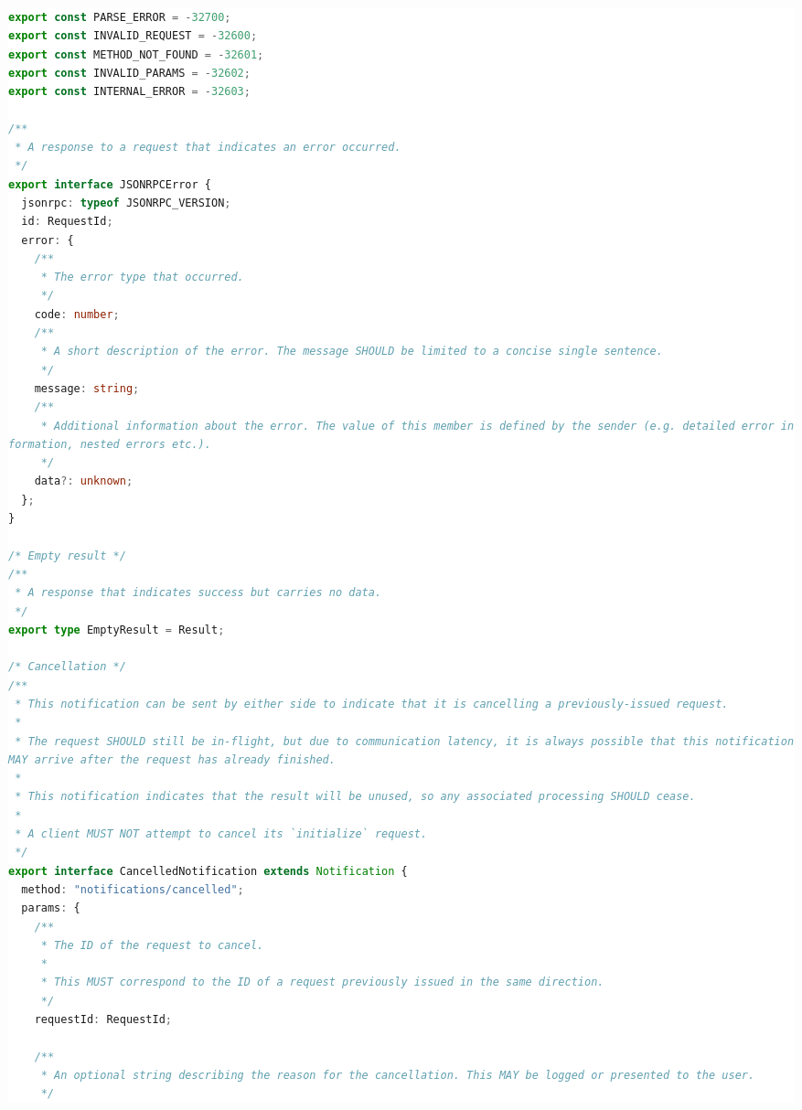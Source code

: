 ```typescript
export const PARSE_ERROR = -32700;
export const INVALID_REQUEST = -32600;
export const METHOD_NOT_FOUND = -32601;
export const INVALID_PARAMS = -32602;
export const INTERNAL_ERROR = -32603;

/**
 * A response to a request that indicates an error occurred.
 */
export interface JSONRPCError {
  jsonrpc: typeof JSONRPC_VERSION;
  id: RequestId;
  error: {
    /**
     * The error type that occurred.
     */
    code: number;
    /**
     * A short description of the error. The message SHOULD be limited to a concise single sentence.
     */
    message: string;
    /**
     * Additional information about the error. The value of this member is defined by the sender (e.g. detailed error information, nested errors etc.).
     */
    data?: unknown;
  };
}

/* Empty result */
/**
 * A response that indicates success but carries no data.
 */
export type EmptyResult = Result;

/* Cancellation */
/**
 * This notification can be sent by either side to indicate that it is cancelling a previously-issued request.
 *
 * The request SHOULD still be in-flight, but due to communication latency, it is always possible that this notification MAY arrive after the request has already finished.
 *
 * This notification indicates that the result will be unused, so any associated processing SHOULD cease.
 *
 * A client MUST NOT attempt to cancel its `initialize` request.
 */
export interface CancelledNotification extends Notification {
  method: "notifications/cancelled";
  params: {
    /**
     * The ID of the request to cancel.
     *
     * This MUST correspond to the ID of a request previously issued in the same direction.
     */
    requestId: RequestId;

    /**
     * An optional string describing the reason for the cancellation. This MAY be logged or presented to the user.
     */
```